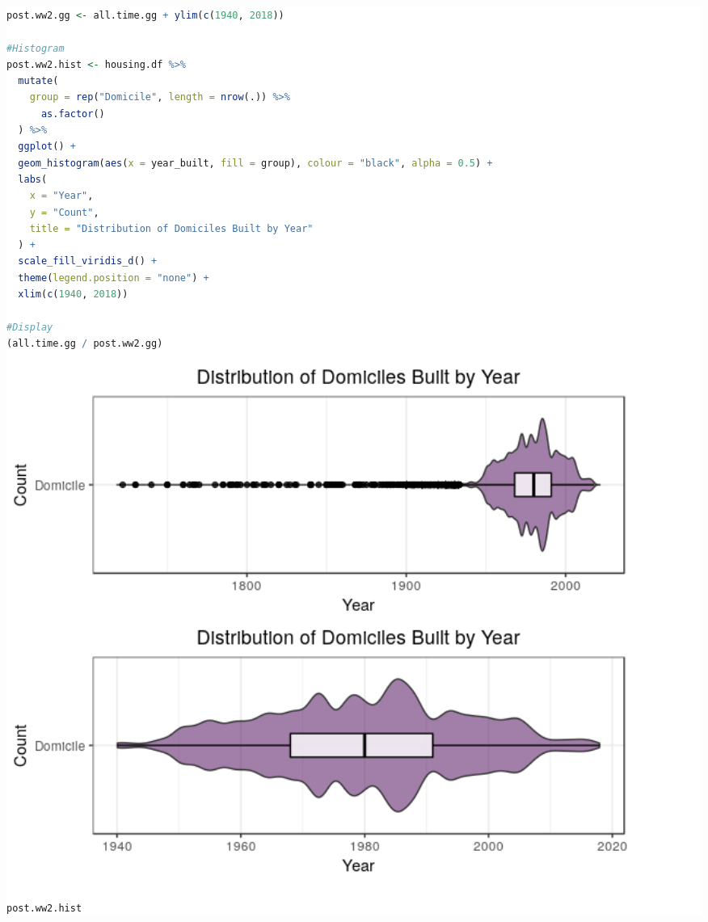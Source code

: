 ``` r
post.ww2.gg <- all.time.gg + ylim(c(1940, 2018))

#Histogram
post.ww2.hist <- housing.df %>% 
  mutate(
    group = rep("Domicile", length = nrow(.)) %>%
      as.factor()
  ) %>%
  ggplot() +
  geom_histogram(aes(x = year_built, fill = group), colour = "black", alpha = 0.5) +
  labs(
    x = "Year",
    y = "Count",
    title = "Distribution of Domiciles Built by Year"
  ) +
  scale_fill_viridis_d() +
  theme(legend.position = "none") + 
  xlim(c(1940, 2018))
  
#Display
(all.time.gg / post.ww2.gg)
```

<img src="acs_eda_files/figure-markdown_github/unnamed-chunk-5-1.png" width="90%" />

``` r
post.ww2.hist
```
